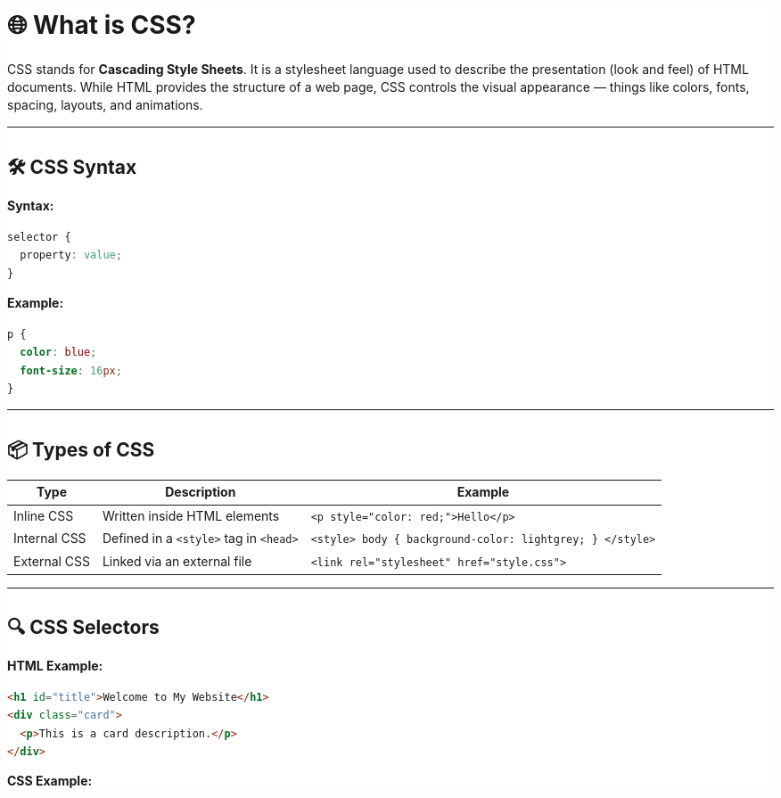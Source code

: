 # 🌐 What is CSS?

CSS stands for **Cascading Style Sheets**. It is a stylesheet language used to describe the presentation (look and feel) of HTML documents. While HTML provides the structure of a web page, CSS controls the visual appearance — things like colors, fonts, spacing, layouts, and animations.

---

## 🛠️ CSS Syntax

**Syntax:**

```css
selector {
  property: value;
}
```

**Example:**

```css
p {
  color: blue;
  font-size: 16px;
}
```

---

## 📦 Types of CSS

| Type         | Description                            | Example                                                  |
| ------------ | -------------------------------------- | -------------------------------------------------------- |
| Inline CSS   | Written inside HTML elements           | `<p style="color: red;">Hello</p>`                       |
| Internal CSS | Defined in a `<style>` tag in `<head>` | `<style> body { background-color: lightgrey; } </style>` |
| External CSS | Linked via an external file            | `<link rel="stylesheet" href="style.css">`               |

---

## 🔍 CSS Selectors

**HTML Example:**

```html
<h1 id="title">Welcome to My Website</h1>
<div class="card">
  <p>This is a card description.</p>
</div>
```

**CSS Example:**
